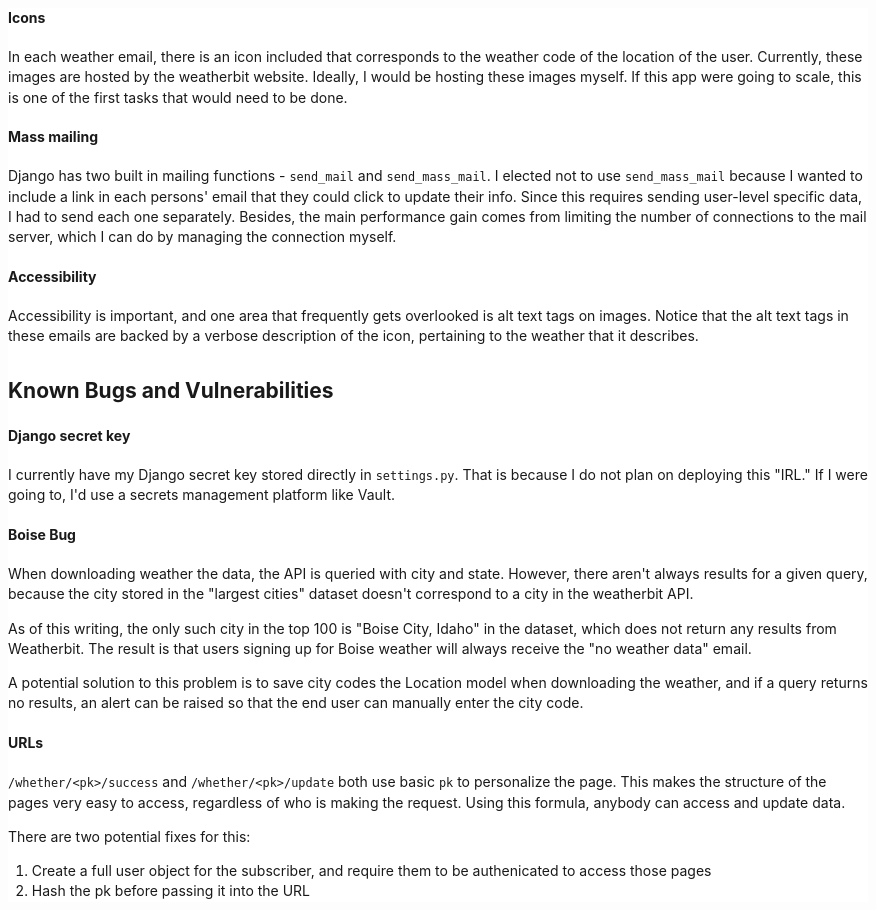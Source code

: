 #### Icons
In each weather email, there is an icon included that corresponds to the weather code of the location of the user. 
Currently, these images are hosted by the weatherbit website.
Ideally, I would be hosting these images myself.
If this app were going to scale, this is one of the first tasks that would need to be done.

#### Mass mailing
Django has two built in mailing functions - `send_mail` and `send_mass_mail`. 
I elected not to use `send_mass_mail` because I wanted to include a link in each persons' email that they could click to update their info. 
Since this requires sending user-level specific data, I had to send each one separately.
Besides, the main performance gain comes from limiting the number of connections to the mail server, which I can do by managing the connection myself.

#### Accessibility
Accessibility is important, and one area that frequently gets overlooked is alt text tags on images.
Notice that the alt text tags in these emails are backed by a verbose description of the icon, pertaining to the weather that it describes.

## Known Bugs and Vulnerabilities

#### Django secret key
I currently have my Django secret key stored directly in `settings.py`.
That is because I do not plan on deploying this "IRL."
If I were going to, I'd use a secrets management platform like Vault.

#### Boise Bug
When downloading weather the data, the API is queried with city and state. 
However, there aren't always results for a given query, because the city stored in the "largest cities" dataset doesn't correspond to a city in the weatherbit API.

As of this writing, the only such city in the top 100 is "Boise City, Idaho" in the dataset, which does not return any results from Weatherbit.
The result is that users signing up for Boise weather will always receive the "no weather data" email.

A potential solution to this problem is to save city codes the Location model when downloading the weather, and if a query returns no results, an alert can be raised so that the end user can manually enter the city code.

#### URLs
`/whether/<pk>/success` and `/whether/<pk>/update` both use basic `pk` to personalize the page. 
This makes the structure of the pages very easy to access, regardless of who is making the request.
Using this formula, anybody can access and update data.

There are two potential fixes for this:
1. Create a full user object for the subscriber, and require them to be authenicated to access those pages
2. Hash the pk before passing it into the URL

